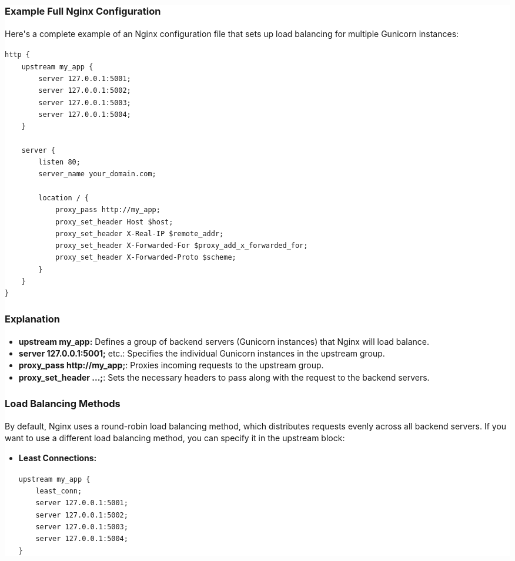 ### Example Full Nginx Configuration

Here's a complete example of an Nginx configuration file that sets up load balancing for multiple Gunicorn instances:

```nginx
http {
    upstream my_app {
        server 127.0.0.1:5001;
        server 127.0.0.1:5002;
        server 127.0.0.1:5003;
        server 127.0.0.1:5004;
    }

    server {
        listen 80;
        server_name your_domain.com;

        location / {
            proxy_pass http://my_app;
            proxy_set_header Host $host;
            proxy_set_header X-Real-IP $remote_addr;
            proxy_set_header X-Forwarded-For $proxy_add_x_forwarded_for;
            proxy_set_header X-Forwarded-Proto $scheme;
        }
    }
}
```

### Explanation

- **upstream my_app:** Defines a group of backend servers (Gunicorn instances) that Nginx will load balance.
- **server 127.0.0.1:5001;** etc.: Specifies the individual Gunicorn instances in the upstream group.
- **proxy_pass http://my_app;**: Proxies incoming requests to the upstream group.
- **proxy_set_header ...;**: Sets the necessary headers to pass along with the request to the backend servers.

### Load Balancing Methods

By default, Nginx uses a round-robin load balancing method, which distributes requests evenly across all backend servers. If you want to use a different load balancing method, you can specify it in the upstream block:

- **Least Connections:**

  ```nginx
  upstream my_app {
      least_conn;
      server 127.0.0.1:5001;
      server 127.0.0.1:5002;
      server 127.0.0.1:5003;
      server 127.0.0.1:5004;
  }
  ```
